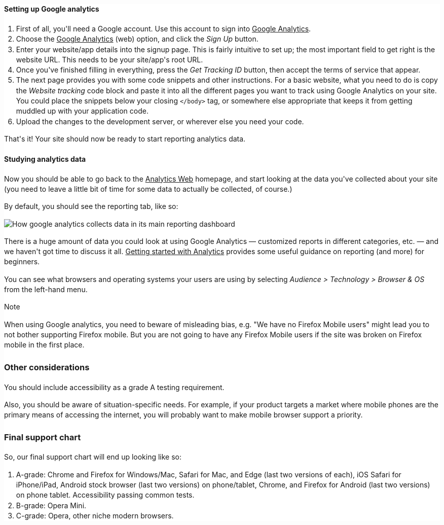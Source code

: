 #### Setting up Google analytics

1. First of all, you'll need a Google account. Use this account to sign into [Google Analytics](https://marketingplatform.google.com/about/analytics/).
2. Choose the [Google Analytics](https://analytics.google.com/analytics/web/) (web) option, and click the _Sign Up_ button.
3. Enter your website/app details into the signup page. This is fairly intuitive to set up; the most important field to get right is the website URL. This needs to be your site/app's root URL.
4. Once you've finished filling in everything, press the _Get Tracking ID_ button, then accept the terms of service that appear.
5. The next page provides you with some code snippets and other instructions. For a basic website, what you need to do is copy the _Website tracking_ code block and paste it into all the different pages you want to track using Google Analytics on your site. You could place the snippets below your closing `</body>` tag, or somewhere else appropriate that keeps it from getting muddled up with your application code.
6. Upload the changes to the development server, or wherever else you need your code.

That's it! Your site should now be ready to start reporting analytics data.

#### Studying analytics data

Now you should be able to go back to the [Analytics Web](https://analytics.google.com/analytics/web/) homepage, and start looking at the data you've collected about your site (you need to leave a little bit of time for some data to actually be collected, of course.)

By default, you should see the reporting tab, like so:

![How google analytics collects data in its main reporting dashboard](analytics-reporting.png)

There is a huge amount of data you could look at using Google Analytics — customized reports in different categories, etc. — and we haven't got time to discuss it all.
[Getting started with Analytics](https://support.google.com/analytics/answer/9304153) provides some useful guidance on reporting (and more) for beginners.

You can see what browsers and operating systems your users are using by selecting _Audience > Technology > Browser & OS_ from the left-hand menu.

> [!NOTE]
> When using Google analytics, you need to beware of misleading bias, e.g. "We have no Firefox Mobile users" might lead you to not bother supporting Firefox mobile. But you are not going to have any Firefox Mobile users if the site was broken on Firefox mobile in the first place.

### Other considerations

You should include accessibility as a grade A testing requirement.

Also, you should be aware of situation-specific needs. For example, if your product targets a market where mobile phones are the primary means of accessing the internet, you will probably want to make mobile browser support a priority.

### Final support chart

So, our final support chart will end up looking like so:

1. A-grade: Chrome and Firefox for Windows/Mac, Safari for Mac, and Edge (last two versions of each), iOS Safari for iPhone/iPad, Android stock browser (last two versions) on phone/tablet, Chrome, and Firefox for Android (last two versions) on phone tablet. Accessibility passing common tests.
2. B-grade: Opera Mini.
3. C-grade: Opera, other niche modern browsers.
